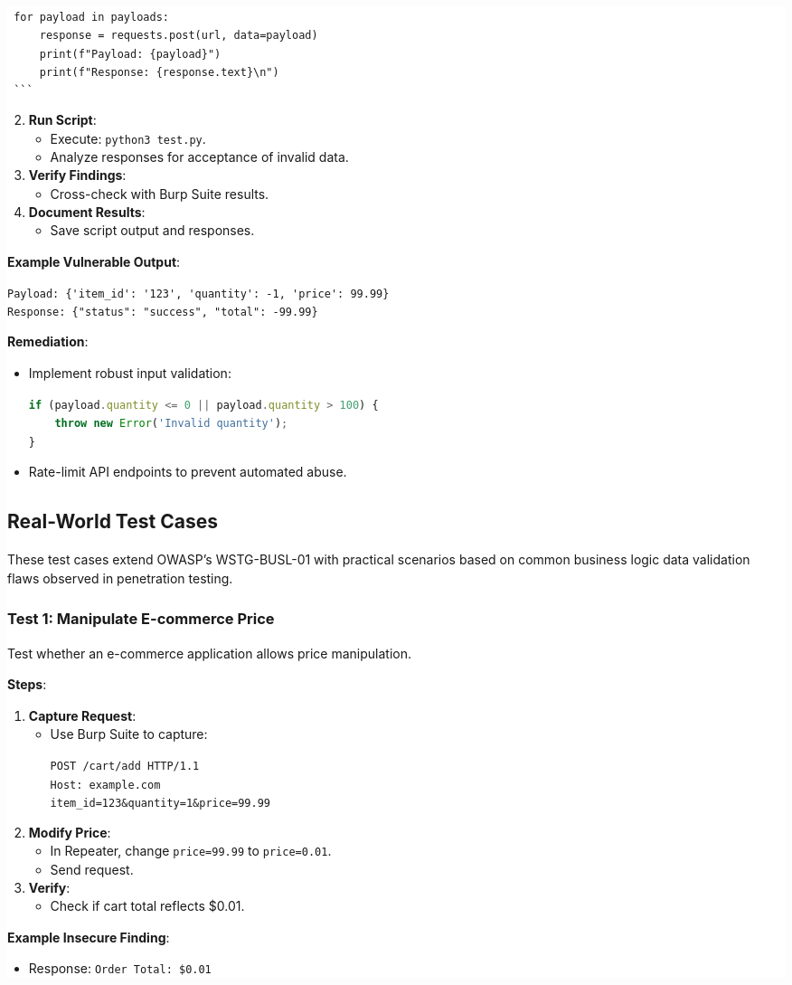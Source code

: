      for payload in payloads:
         response = requests.post(url, data=payload)
         print(f"Payload: {payload}")
         print(f"Response: {response.text}\n")
     ```
2. **Run Script**:
   - Execute: `python3 test.py`.
   - Analyze responses for acceptance of invalid data.
3. **Verify Findings**:
   - Cross-check with Burp Suite results.
4. **Document Results**:
   - Save script output and responses.

**Example Vulnerable Output**:
```
Payload: {'item_id': '123', 'quantity': -1, 'price': 99.99}
Response: {"status": "success", "total": -99.99}
```

**Remediation**:
- Implement robust input validation:
  ```javascript
  if (payload.quantity <= 0 || payload.quantity > 100) {
      throw new Error('Invalid quantity');
  }
  ```
- Rate-limit API endpoints to prevent automated abuse.

## **Real-World Test Cases**

These test cases extend OWASP’s WSTG-BUSL-01 with practical scenarios based on common business logic data validation flaws observed in penetration testing.

### **Test 1: Manipulate E-commerce Price**

Test whether an e-commerce application allows price manipulation.

**Steps**:
1. **Capture Request**:
   - Use Burp Suite to capture:
     ```
     POST /cart/add HTTP/1.1
     Host: example.com
     item_id=123&quantity=1&price=99.99
     ```
2. **Modify Price**:
   - In Repeater, change `price=99.99` to `price=0.01`.
   - Send request.
3. **Verify**:
   - Check if cart total reflects $0.01.

**Example Insecure Finding**:
- Response: `Order Total: $0.01`
